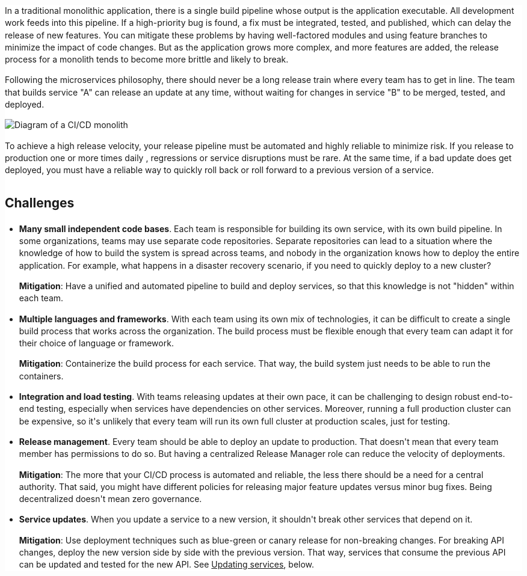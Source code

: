 In a traditional monolithic application, there is a single build pipeline whose output is the application executable. All development work feeds into this pipeline. If a high-priority bug is found, a fix must be integrated, tested, and published, which can delay the release of new features. You can mitigate these problems by having well-factored modules and using feature branches to minimize the impact of code changes. But as the application grows more complex, and more features are added, the release process for a monolith tends to become more brittle and likely to break.

Following the microservices philosophy, there should never be a long release train where every team has to get in line. The team that builds service "A" can release an update at any time, without waiting for changes in service "B" to be merged, tested, and deployed.

![Diagram of a CI/CD monolith](./images/cicd-monolith.png)

To achieve a high release velocity, your release pipeline must be automated and highly reliable to minimize risk. If you release to production one or more times daily , regressions or service disruptions must be rare. At the same time, if a bad update does get deployed, you must have a reliable way to quickly roll back or roll forward to a previous version of a service.

## Challenges

- **Many small independent code bases**. Each team is responsible for building its own service, with its own build pipeline. In some organizations, teams may use separate code repositories. Separate repositories can lead to a situation where the knowledge of how to build the system is spread across teams, and nobody in the organization knows how to deploy the entire application. For example, what happens in a disaster recovery scenario, if you need to quickly deploy to a new cluster?

    **Mitigation**: Have a unified and automated pipeline to build and deploy services, so that this knowledge is not "hidden" within each team.

- **Multiple languages and frameworks**. With each team using its own mix of technologies, it can be difficult to create a single build process that works across the organization. The build process must be flexible enough that every team can adapt it for their choice of language or framework.

    **Mitigation**: Containerize the build process for each service. That way, the build system just needs to be able to run the containers.

- **Integration and load testing**. With teams releasing updates at their own pace, it can be challenging to design robust end-to-end testing, especially when services have dependencies on other services. Moreover, running a full production cluster can be expensive, so it's unlikely that every team will run its own full cluster at production scales, just for testing.

- **Release management**. Every team should be able to deploy an update to production. That doesn't mean that every team member has permissions to do so. But having a centralized Release Manager role can reduce the velocity of deployments.

    **Mitigation**: The more that your CI/CD process is automated and reliable, the less there should be a need for a central authority. That said, you might have different policies for releasing major feature updates versus minor bug fixes. Being decentralized doesn't mean zero governance.

- **Service updates**. When you update a service to a new version, it shouldn't break other services that depend on it.

    **Mitigation**: Use deployment techniques such as blue-green or canary release for non-breaking changes. For breaking API changes, deploy the new version side by side with the previous version. That way, services that consume the previous API can be updated and tested for the new API. See [Updating services](#updating-services), below.

